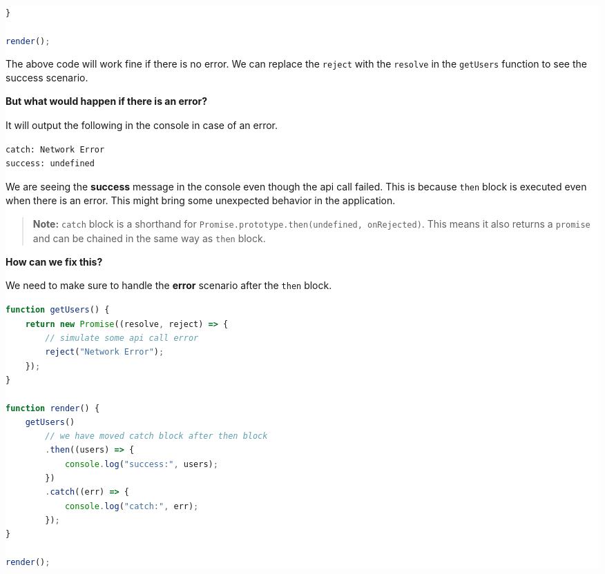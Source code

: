 ```js
}

render();
```

</div>

The above code will work fine if there is no error. We can replace the `reject` with the `resolve` in the `getUsers` function to see the success scenario.

**But what would happen if there is an error?**

It will output the following in the console in case of an error.

```
catch: Network Error
success: undefined
```

We are seeing the **success** message in the console even though the api call failed. This is because `then` block is executed even when there is an error. This might bring some unexpected behavior in the application.

<div class="note">

> **Note:** `catch` block is a shorthand for `Promise.prototype.then(undefined, onRejected)`. This means it also returns a `promise` and can be chained in the same way as `then` block.

</div>

**How can we fix this?**

We need to make sure to handle the **error** scenario after the `then` block.

<div class="good-example">

```js
function getUsers() {
	return new Promise((resolve, reject) => {
		// simulate some api call error
		reject("Network Error");
	});
}

function render() {
	getUsers()
		// we have moved catch block after then block
		.then((users) => {
			console.log("success:", users);
		})
		.catch((err) => {
			console.log("catch:", err);
		});
}

render();
```
